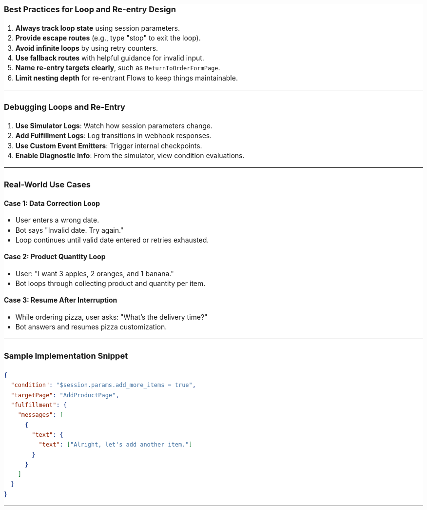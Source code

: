 
### Best Practices for Loop and Re-entry Design

1. **Always track loop state** using session parameters.
2. **Provide escape routes** (e.g., type "stop" to exit the loop).
3. **Avoid infinite loops** by using retry counters.
4. **Use fallback routes** with helpful guidance for invalid input.
5. **Name re-entry targets clearly**, such as `ReturnToOrderFormPage`.
6. **Limit nesting depth** for re-entrant Flows to keep things maintainable.

---

### Debugging Loops and Re-Entry

1. **Use Simulator Logs**: Watch how session parameters change.
2. **Add Fulfillment Logs**: Log transitions in webhook responses.
3. **Use Custom Event Emitters**: Trigger internal checkpoints.
4. **Enable Diagnostic Info**: From the simulator, view condition evaluations.

---

### Real-World Use Cases

**Case 1: Data Correction Loop**

* User enters a wrong date.
* Bot says "Invalid date. Try again."
* Loop continues until valid date entered or retries exhausted.

**Case 2: Product Quantity Loop**

* User: "I want 3 apples, 2 oranges, and 1 banana."
* Bot loops through collecting product and quantity per item.

**Case 3: Resume After Interruption**

* While ordering pizza, user asks: "What’s the delivery time?"
* Bot answers and resumes pizza customization.

---

### Sample Implementation Snippet

```json
{
  "condition": "$session.params.add_more_items = true",
  "targetPage": "AddProductPage",
  "fulfillment": {
    "messages": [
      {
        "text": {
          "text": ["Alright, let's add another item."]
        }
      }
    ]
  }
}
```

---
